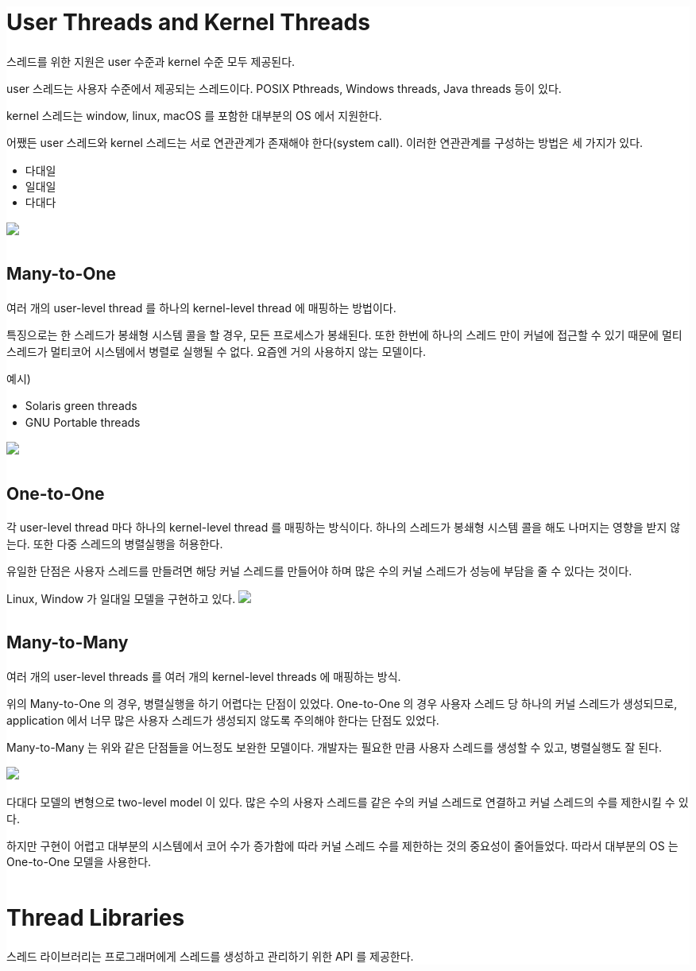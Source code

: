 # User Threads and Kernel Threads
스레드를 위한 지원은 user 수준과 kernel 수준 모두 제공된다.

user 스레드는 사용자 수준에서 제공되는 스레드이다. POSIX Pthreads, Windows threads, Java threads 등이 있다. 

kernel 스레드는 window, linux, macOS 를 포함한 대부분의 OS 에서 지원한다. 

어쨌든 user 스레드와 kernel 스레드는 서로 연관관계가 존재해야 한다(system call). 이러한 연관관계를 구성하는 방법은 세 가지가 있다. 
- 다대일
- 일대일
- 다대다

![](https://i.imgur.com/xxWj3JN.png)

## Many-to-One
여러 개의 user-level thread 를 하나의 kernel-level thread 에 매핑하는 방법이다. 

특징으로는 한 스레드가 봉쇄형 시스템 콜을 할 경우, 모든 프로세스가 봉쇄된다. 또한 한번에 하나의 스레드 만이 커널에 접근할 수 있기 때문에 멀티스레드가 멀티코어 시스템에서 병렬로 실행될 수 없다. 요즘엔 거의 사용하지 않는 모델이다. 

예시)
- Solaris green threads
- GNU Portable threads

![](https://i.imgur.com/K65smyG.png)

## One-to-One
각 user-level thread 마다 하나의 kernel-level thread 를 매핑하는 방식이다. 하나의 스레드가 봉쇄형 시스템 콜을 해도 나머지는 영향을 받지 않는다. 또한 다중 스레드의 병렬실행을 허용한다. 

유일한 단점은 사용자 스레드를 만들려면 해당 커널 스레드를 만들어야 하며 많은 수의 커널 스레드가 성능에 부담을 줄 수 있다는 것이다. 

Linux, Window 가 일대일 모델을 구현하고 있다. 
![](https://i.imgur.com/KPlaHkd.png)

## Many-to-Many
여러 개의 user-level threads 를 여러 개의 kernel-level threads 에 매핑하는 방식. 

위의 Many-to-One 의 경우, 병렬실행을 하기 어렵다는 단점이 있었다. One-to-One 의 경우 사용자 스레드 당 하나의 커널 스레드가 생성되므로, application 에서 너무 많은 사용자 스레드가 생성되지 않도록 주의해야 한다는 단점도 있었다. 

Many-to-Many 는 위와 같은 단점들을 어느정도 보완한 모델이다. 개발자는 필요한 만큼 사용자 스레드를 생성할 수 있고, 병렬실행도 잘 된다. 

![](https://i.imgur.com/KAL27Lu.png)

다대다 모델의 변형으로 two-level model 이 있다. 많은 수의 사용자 스레드를 같은 수의 커널 스레드로 연결하고 커널 스레드의 수를 제한시킬 수 있다. 

하지만 구현이 어렵고 대부분의 시스템에서 코어 수가 증가함에 따라 커널 스레드 수를 제한하는 것의 중요성이 줄어들었다. 따라서 대부분의 OS 는 One-to-One 모델을 사용한다. 

# Thread Libraries
스레드 라이브러리는 프로그래머에게 스레드를 생성하고 관리하기 위한 API 를 제공한다. 
